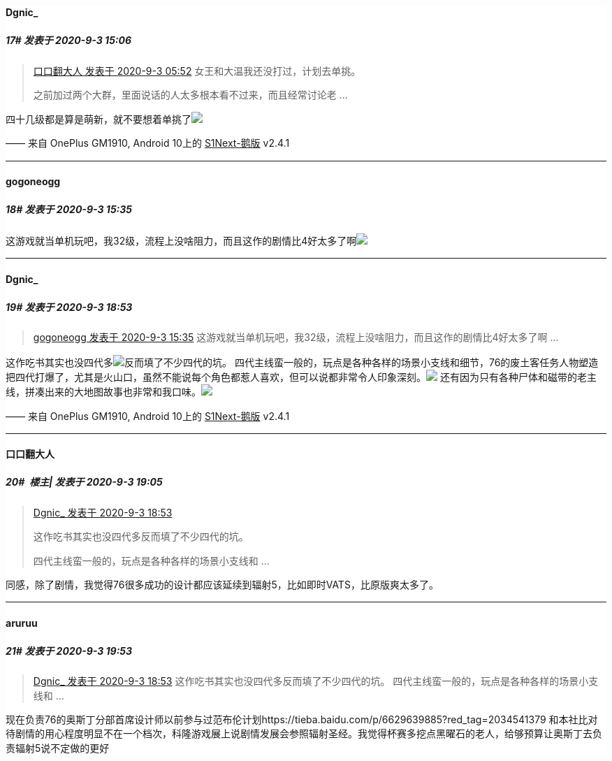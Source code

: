 ####  Dgnic_  
##### 17#       发表于 2020-9-3 15:06

<blockquote><a href="httphttps://bbs.saraba1st.com/2b/forum.php?mod=redirect&amp;goto=findpost&amp;pid=48625317&amp;ptid=1957766" target="_blank">口口翻大人 发表于 2020-9-3 05:52</a>
女王和大温我还没打过，计划去单挑。

之前加过两个大群，里面说话的人太多根本看不过来，而且经常讨论老 ...</blockquote>
四十几级都是算是萌新，就不要想着单挑了<img src="https://static.saraba1st.com/image/smiley/face2017/047.png" referrerpolicy="no-referrer">

—— 来自 OnePlus GM1910, Android 10上的 [S1Next-鹅版](https://github.com/ykrank/S1-Next/releases) v2.4.1

*****

####  gogoneogg  
##### 18#       发表于 2020-9-3 15:35

这游戏就当单机玩吧，我32级，流程上没啥阻力，而且这作的剧情比4好太多了啊<img src="https://static.saraba1st.com/image/smiley/face2017/002.png" referrerpolicy="no-referrer">

*****

####  Dgnic_  
##### 19#       发表于 2020-9-3 18:53

<blockquote><a href="httphttps://bbs.saraba1st.com/2b/forum.php?mod=redirect&amp;goto=findpost&amp;pid=48630082&amp;ptid=1957766" target="_blank">gogoneogg 发表于 2020-9-3 15:35</a>
这游戏就当单机玩吧，我32级，流程上没啥阻力，而且这作的剧情比4好太多了啊 ...</blockquote>
这作吃书其实也没四代多<img src="https://static.saraba1st.com/image/smiley/face2017/047.png" referrerpolicy="no-referrer">反而填了不少四代的坑。
四代主线蛮一般的，玩点是各种各样的场景小支线和细节，76的废土客任务人物塑造把四代打爆了，尤其是火山口，虽然不能说每个角色都惹人喜欢，但可以说都非常令人印象深刻。<img src="https://static.saraba1st.com/image/smiley/face2017/009.gif" referrerpolicy="no-referrer">
还有因为只有各种尸体和磁带的老主线，拼凑出来的大地图故事也非常和我口味。<img src="https://static.saraba1st.com/image/smiley/face2017/245.png" referrerpolicy="no-referrer">

—— 来自 OnePlus GM1910, Android 10上的 [S1Next-鹅版](https://github.com/ykrank/S1-Next/releases) v2.4.1

*****

####  口口翻大人  
##### 20#         楼主| 发表于 2020-9-3 19:05

<blockquote><a href="httphttps://bbs.saraba1st.com/2b/forum.php?mod=redirect&amp;goto=findpost&amp;pid=48632024&amp;ptid=1957766" target="_blank">Dgnic_ 发表于 2020-9-3 18:53</a>

这作吃书其实也没四代多反而填了不少四代的坑。

四代主线蛮一般的，玩点是各种各样的场景小支线和 ...</blockquote>
同感，除了剧情，我觉得76很多成功的设计都应该延续到辐射5，比如即时VATS，比原版爽太多了。

*****

####  aruruu  
##### 21#       发表于 2020-9-3 19:53

<blockquote><a href="httphttps://bbs.saraba1st.com/2b/forum.php?mod=redirect&amp;goto=findpost&amp;pid=48632024&amp;ptid=1957766" target="_blank">Dgnic_ 发表于 2020-9-3 18:53</a>
这作吃书其实也没四代多反而填了不少四代的坑。
四代主线蛮一般的，玩点是各种各样的场景小支线和 ...</blockquote>
现在负责76的奥斯丁分部首席设计师以前参与过范布伦计划https://tieba.baidu.com/p/6629639885?red_tag=2034541379
和本社比对待剧情的用心程度明显不在一个档次，科隆游戏展上说剧情发展会参照辐射圣经。我觉得杯赛多挖点黑曜石的老人，给够预算让奥斯丁去负责辐射5说不定做的更好
